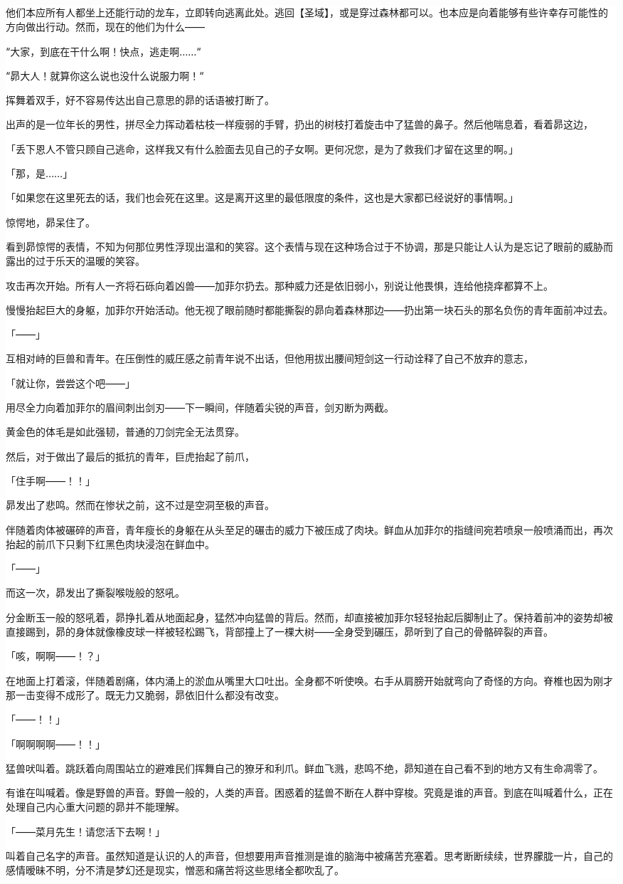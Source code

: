 他们本应所有人都坐上还能行动的龙车，立即转向逃离此处。逃回【圣域】，或是穿过森林都可以。也本应是向着能够有些许幸存可能性的方向做出行动。然而，现在的他们为什么——

“大家，到底在干什么啊！快点，逃走啊……“

“昴大人！就算你这么说也没什么说服力啊！“

挥舞着双手，好不容易传达出自己意思的昴的话语被打断了。

出声的是一位年长的男性，拼尽全力挥动着枯枝一样瘦弱的手臂，扔出的树枝打着旋击中了猛兽的鼻子。然后他喘息着，看着昴这边，

「丢下恩人不管只顾自己逃命，这样我又有什么脸面去见自己的子女啊。更何况您，是为了救我们才留在这里的啊。」

「那，是……」

「如果您在这里死去的话，我们也会死在这里。这是离开这里的最低限度的条件，这也是大家都已经说好的事情啊。」

惊愕地，昴呆住了。

看到昴惊愕的表情，不知为何那位男性浮现出温和的笑容。这个表情与现在这种场合过于不协调，那是只能让人认为是忘记了眼前的威胁而露出的过于乐天的温暖的笑容。

攻击再次开始。所有人一齐将石砾向着凶兽——加菲尔扔去。那种威力还是依旧弱小，别说让他畏惧，连给他挠痒都算不上。

慢慢抬起巨大的身躯，加菲尔开始活动。他无视了眼前随时都能撕裂的昴向着森林那边——扔出第一块石头的那名负伤的青年面前冲过去。

「——」

互相对峙的巨兽和青年。在压倒性的威圧感之前青年说不出话，但他用拔出腰间短剑这一行动诠释了自己不放弃的意志，

「就让你，尝尝这个吧——」

用尽全力向着加菲尔的眉间刺出剑刃——下一瞬间，伴随着尖锐的声音，剑刃断为两截。

黄金色的体毛是如此强韧，普通的刀剑完全无法贯穿。

然后，对于做出了最后的抵抗的青年，巨虎抬起了前爪，

「住手啊——！！」

昴发出了悲鸣。然而在惨状之前，这不过是空洞至极的声音。

伴随着肉体被碾碎的声音，青年瘦长的身躯在从头至足的碾击的威力下被压成了肉块。鲜血从加菲尔的指缝间宛若喷泉一般喷涌而出，再次抬起的前爪下只剩下红黑色肉块浸泡在鲜血中。

「——」

而这一次，昴发出了撕裂喉咙般的怒吼。

分金断玉一般的怒吼着，昴挣扎着从地面起身，猛然冲向猛兽的背后。然而，却直接被加菲尔轻轻抬起后脚制止了。保持着前冲的姿势却被直接踢到，昴的身体就像橡皮球一样被轻松踢飞，背部撞上了一棵大树——全身受到碾压，昴听到了自己的骨骼碎裂的声音。

「咳，啊啊——！？」

在地面上打着滚，伴随着剧痛，体内涌上的淤血从嘴里大口吐出。全身都不听使唤。右手从肩膀开始就弯向了奇怪的方向。脊椎也因为刚才那一击变得不成形了。既无力又脆弱，昴依旧什么都没有改变。

「——！！」

「啊啊啊啊——！！」

猛兽吠叫着。跳跃着向周围站立的避难民们挥舞自己的獠牙和利爪。鲜血飞溅，悲鸣不绝，昴知道在自己看不到的地方又有生命凋零了。

有谁在叫喊着。像是野兽的声音。野兽一般的，人类的声音。困惑着的猛兽不断在人群中穿梭。究竟是谁的声音。到底在叫喊着什么，正在处理自己内心重大问题的昴并不能理解。

「——菜月先生！请您活下去啊！」

叫着自己名字的声音。虽然知道是认识的人的声音，但想要用声音推测是谁的脑海中被痛苦充塞着。思考断断续续，世界朦胧一片，自己的感情暧昧不明，分不清是梦幻还是现实，憎恶和痛苦将这些思绪全都吹乱了。
